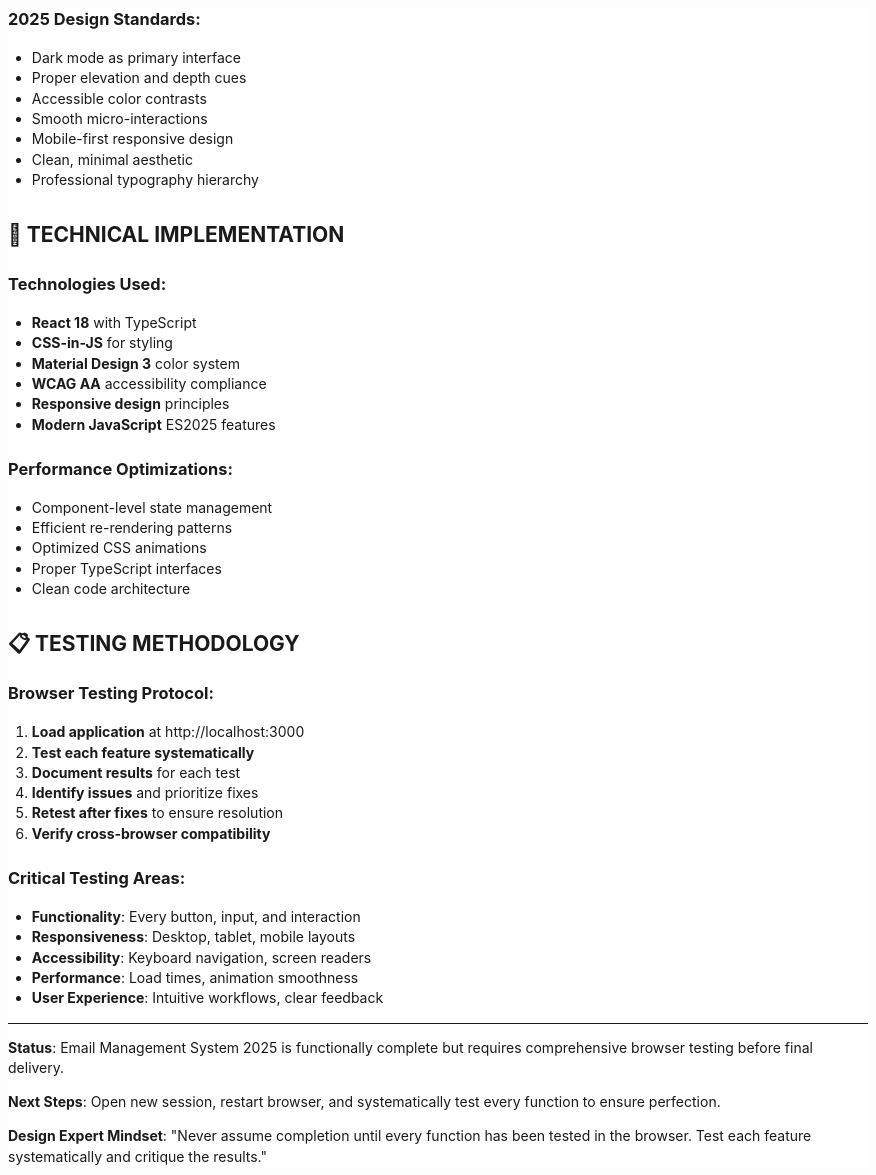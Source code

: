 ### **2025 Design Standards:**
- Dark mode as primary interface
- Proper elevation and depth cues
- Accessible color contrasts
- Smooth micro-interactions
- Mobile-first responsive design
- Clean, minimal aesthetic
- Professional typography hierarchy

## 🔧 **TECHNICAL IMPLEMENTATION**

### **Technologies Used:**
- **React 18** with TypeScript
- **CSS-in-JS** for styling
- **Material Design 3** color system
- **WCAG AA** accessibility compliance
- **Responsive design** principles
- **Modern JavaScript** ES2025 features

### **Performance Optimizations:**
- Component-level state management
- Efficient re-rendering patterns
- Optimized CSS animations
- Proper TypeScript interfaces
- Clean code architecture

## 📋 **TESTING METHODOLOGY**

### **Browser Testing Protocol:**
1. **Load application** at http://localhost:3000
2. **Test each feature systematically**
3. **Document results** for each test
4. **Identify issues** and prioritize fixes
5. **Retest after fixes** to ensure resolution
6. **Verify cross-browser compatibility**

### **Critical Testing Areas:**
- **Functionality**: Every button, input, and interaction
- **Responsiveness**: Desktop, tablet, mobile layouts
- **Accessibility**: Keyboard navigation, screen readers
- **Performance**: Load times, animation smoothness
- **User Experience**: Intuitive workflows, clear feedback

---

**Status**: Email Management System 2025 is functionally complete but requires comprehensive browser testing before final delivery.

**Next Steps**: Open new session, restart browser, and systematically test every function to ensure perfection.

**Design Expert Mindset**: "Never assume completion until every function has been tested in the browser. Test each feature systematically and critique the results."

